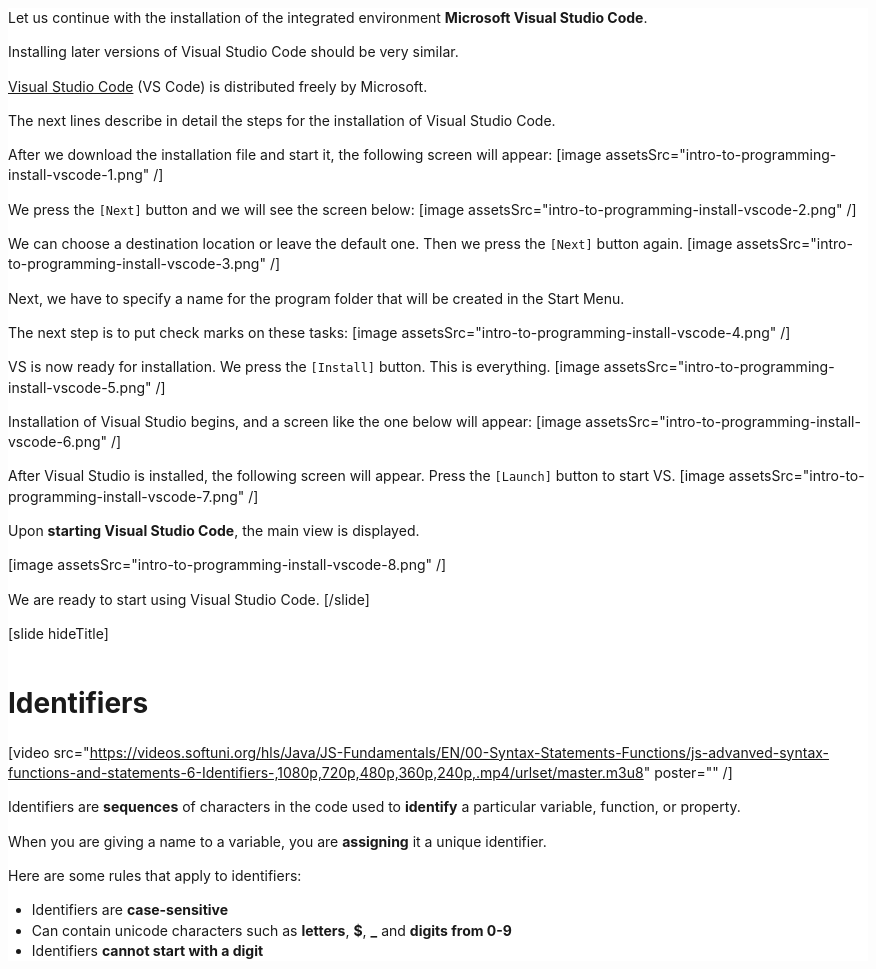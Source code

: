 Let us continue with the installation of the integrated environment **Microsoft Visual Studio Code**.

Installing later versions of Visual Studio Code should be very similar.

[Visual Studio Code](https://code.visualstudio.com/download) (VS Code) is distributed freely by Microsoft.

The next lines describe in detail the steps for the installation of Visual Studio Code. 

After we download the installation file and start it, the following screen will appear:
[image assetsSrc="intro-to-programming-install-vscode-1.png" /]

We press the `[Next]` button and we will see the screen below:
[image assetsSrc="intro-to-programming-install-vscode-2.png" /]

We can choose a destination location or leave the default one. Then we press the `[Next]` button again.
[image assetsSrc="intro-to-programming-install-vscode-3.png" /]

Next, we have to specify a name for the program folder that will be created in the Start Menu. 

The next step is to put check marks on these tasks:
[image assetsSrc="intro-to-programming-install-vscode-4.png" /]

VS is now ready for installation. We press the `[Install]` button. This is everything.
[image assetsSrc="intro-to-programming-install-vscode-5.png" /]

Installation of Visual Studio begins, and a screen like the one below will appear:
[image assetsSrc="intro-to-programming-install-vscode-6.png" /]

After Visual Studio is installed, the following screen will appear. Press the `[Launch]` button to start VS.
[image assetsSrc="intro-to-programming-install-vscode-7.png" /]

Upon **starting Visual Studio Code**, the main view is displayed. 

[image assetsSrc="intro-to-programming-install-vscode-8.png" /]

We are ready to start using Visual Studio Code.
[/slide]

[slide hideTitle]

# Identifiers

[video src="https://videos.softuni.org/hls/Java/JS-Fundamentals/EN/00-Syntax-Statements-Functions/js-advanved-syntax-functions-and-statements-6-Identifiers-,1080p,720p,480p,360p,240p,.mp4/urlset/master.m3u8" poster="" /]

Identifiers are **sequences** of characters in the code used to **identify** a particular variable, function, or property.

When you are giving a name to a variable, you are **assigning** it a unique identifier.

Here are some rules that apply to identifiers:

- Identifiers are **case-sensitive** 
- Can contain unicode characters such as **letters**, **$**, **_** and **digits from 0-9**
- Identifiers **cannot start with a digit**
